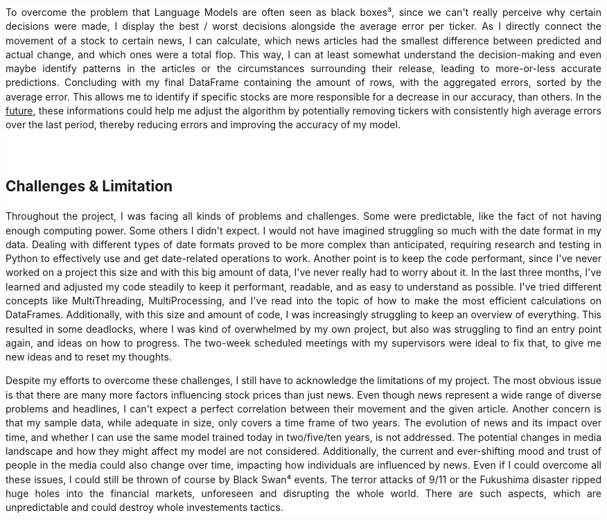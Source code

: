 </table>

<div align="justify">
<p>To overcome the problem that Language Models are often seen as black boxes³, since we can't really perceive why certain decisions were made, I display the best / worst decisions alongside the average error per ticker. As I directly connect the movement of a stock to certain news, I can calculate, which news articles had the smallest difference between predicted and actual change, and which ones were a total flop. This way, I can at least somewhat understand the decision-making and even maybe identify patterns in the articles or the circumstances surrounding their release, leading to more-or-less accurate predictions. Concluding with my final DataFrame containing the amount of rows, with the aggregated errors, sorted by the average error. This allows me to identify if specific stocks are more responsible for a decrease in our accuracy, than others. In the <a href="https://github.com/LennardFe/Stock-News-Analysis-with-BERT?tab=readme-ov-file#future-work">future</a>, these informations could help me adjust the algorithm by potentially removing tickers with consistently high average errors over the last period, thereby reducing errors and improving the accuracy of my model.</p>
</div>

<br>

## Challenges & Limitation
<div align="justify">
<p>Throughout the project, I was facing all kinds of problems and challenges. Some were predictable, like the fact of not having enough computing power. Some others I didn't expect. I would not have imagined struggling so much with the date format in my data. Dealing with different types of date formats proved to be more complex than anticipated, requiring research and testing in Python to effectively use and get date-related operations to work. Another point is to keep the code performant, since I've never worked on a project this size and with this big amount of data, I've never really had to worry about it. In the last three months, I've learned and adjusted my code steadily to keep it performant, readable, and as easy to understand as possible. I've tried different concepts like MultiThreading, MultiProcessing, and I've read into the topic of how to make the most efficient calculations on DataFrames. Additionally, with this size and amount of code, I was increasingly struggling to keep an overview of everything. This resulted in some deadlocks, where I was kind of overwhelmed by my own project, but also was struggling to find an entry point again, and ideas on how to progress. The two-week scheduled meetings with my supervisors were ideal to fix that, to give me new ideas and to reset my thoughts.</p>
</div>

<div align="justify">
<p>Despite my efforts to overcome these challenges, I still have to acknowledge the limitations of my project. The most obvious issue is that there are many more factors influencing stock prices than just news. Even though news represent a wide range of diverse problems and headlines, I can't expect a perfect correlation between their movement and the given article. Another concern is that my sample data, while adequate in size, only covers a time frame of two years. The evolution of news and its impact over time, and whether I can use the same model trained today in two/five/ten years, is not addressed. The potential changes in media landscape and how they might affect my model are not considered. Additionally, the current and ever-shifting mood and trust of people in the media could also change over time, impacting how individuals are influenced by news. Even if I could overcome all these issues, I could still be thrown of course by Black Swan⁴ events. The terror attacks of 9/11 or the Fukushima disaster ripped huge holes into the financial markets, unforeseen and disrupting the whole world. There are such aspects, which are unpredictable and could destroy whole investements tactics.</p>
</div>
